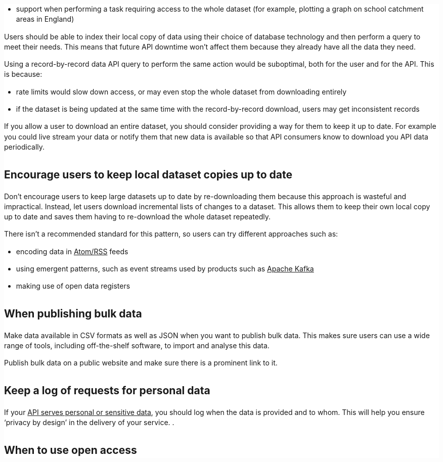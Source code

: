 -   support when performing a task requiring access to the whole dataset (for example, plotting a graph on school catchment areas in England)
    

Users should be able to index their local copy of data using their choice of database technology and then perform a query to meet their needs. This means that future API downtime won’t affect them because they already have all the data they need.

Using a record-by-record data API query to perform the same action would be suboptimal, both for the user and for the API. This is because:

-   rate limits would slow down access, or may even stop the whole dataset from downloading entirely
    
-   if the dataset is being updated at the same time with the record-by-record download, users may get inconsistent records
    

If you allow a user to download an entire dataset, you should consider providing a way for them to keep it up to date. For example you could live stream your data or notify them that new data is available so that API consumers know to download you API data periodically.

## Encourage users to keep local dataset copies up to date

Don’t encourage users to keep large datasets up to date by re-downloading them because this approach is wasteful and impractical. Instead, let users download incremental lists of changes to a dataset. This allows them to keep their own local copy up to date and saves them having to re-download the whole dataset repeatedly.

There isn’t a recommended standard for this pattern, so users can try different approaches such as:

-   encoding data in [Atom/RSS](https://en.wikipedia.org/wiki/Atom_(standard)) feeds
    
-   using emergent patterns, such as event streams used by products such as [Apache Kafka](https://kafka.apache.org/)
    
-   making use of open data registers
    

## When publishing bulk data

Make data available in CSV formats as well as JSON when you want to publish bulk data. This makes sure users can use a wide range of tools, including off-the-shelf software, to import and analyse this data.

Publish bulk data on a public website and make sure there is a prominent link to it.

## Keep a log of requests for personal data

If your [API serves personal or sensitive data](https://ico.org.uk/media/for-organisations/documents/1042221/protecting-personal-data-in-online-services-learning-from-the-mistakes-of-others.pdf), you should log when the data is provided and to whom. This will help you ensure ‘privacy by design’ in the delivery of your service. .

## When to use open access
